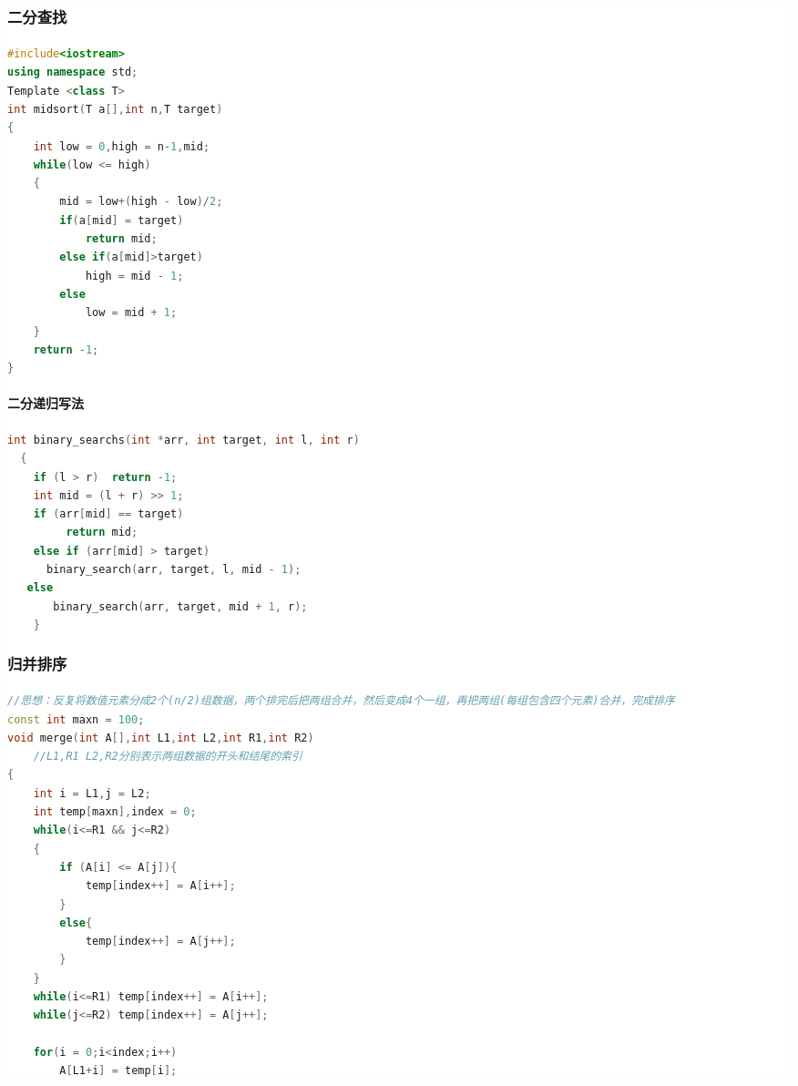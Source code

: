 ### 二分查找

```c++
#include<iostream>
using namespace std;
Template <class T>
int midsort(T a[],int n,T target)
{
	int low = 0,high = n-1,mid;
    while(low <= high)
    {
        mid = low+(high - low)/2;
        if(a[mid] = target)
            return mid;
        else if(a[mid]>target)
            high = mid - 1;
        else 
            low = mid + 1;
    }
    return -1;
}
```

#### 二分递归写法

```c++
int binary_searchs(int *arr, int target, int l, int r)
  {
    if (l > r)  return -1;            
    int mid = (l + r) >> 1;
    if (arr[mid] == target) 
         return mid;
    else if (arr[mid] > target)
      binary_search(arr, target, l, mid - 1);
   else      
       binary_search(arr, target, mid + 1, r);
	}
```





### 归并排序

```c++
//思想：反复将数值元素分成2个(n/2)组数据，两个排完后把两组合并，然后变成4个一组，再把两组(每组包含四个元素)合并，完成排序
const int maxn = 100;
void merge(int A[],int L1,int L2,int R1,int R2)
    //L1,R1 L2,R2分别表示两组数据的开头和结尾的索引
{
    int i = L1,j = L2;
    int temp[maxn],index = 0;
    while(i<=R1 && j<=R2)
    {
        if (A[i] <= A[j]){
            temp[index++] = A[i++];
        }
        else{
            temp[index++] = A[j++];
        }
    }
    while(i<=R1) temp[index++] = A[i++];
    while(j<=R2) temp[index++] = A[j++];
    
    for(i = 0;i<index;i++)
        A[L1+i] = temp[i];
```